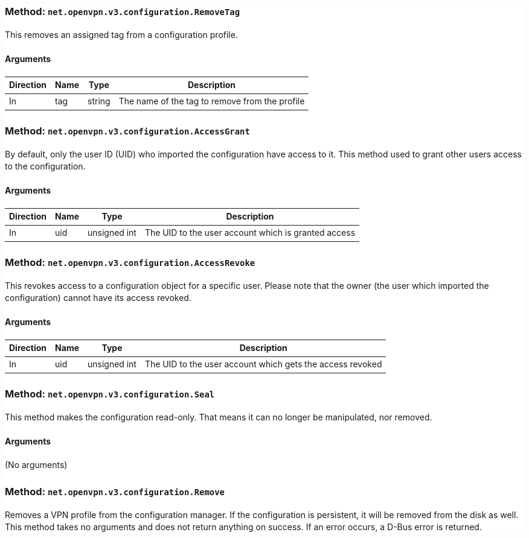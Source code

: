 
### Method: `net.openvpn.v3.configuration.RemoveTag`

This removes an assigned tag from a configuration profile.

#### Arguments

| Direction | Name        | Type        | Description                                             |
|-----------|-------------|-------------|---------------------------------------------------------|
| In        | tag         | string      | The name of the tag to remove from the profile          |


### Method: `net.openvpn.v3.configuration.AccessGrant`

By default, only the user ID (UID) who imported the configuration have
access to it.  This method used to grant other users access to the
configuration.

#### Arguments

| Direction | Name | Type         | Description                                         |
|-----------|------|--------------|-----------------------------------------------------|
| In        | uid  | unsigned int | The UID to the user account which is granted access |


### Method: `net.openvpn.v3.configuration.AccessRevoke`

This revokes access to a configuration object for a specific user.
Please note that the owner (the user which imported the configuration)
cannot have its access revoked.

#### Arguments

| Direction | Name | Type         | Description                                               |
|-----------|------|--------------|-----------------------------------------------------------|
| In        | uid  | unsigned int | The UID to the user account which gets the access revoked |


### Method: `net.openvpn.v3.configuration.Seal`

This method makes the configuration read-only. That means it can no
longer be manipulated, nor removed.

#### Arguments

(No arguments)

### Method: `net.openvpn.v3.configuration.Remove`

Removes a VPN profile from the configuration manager. If the
configuration is persistent, it will be removed from the disk as
well. This method takes no arguments and does not return anything on
success. If an error occurs, a D-Bus error is returned.
